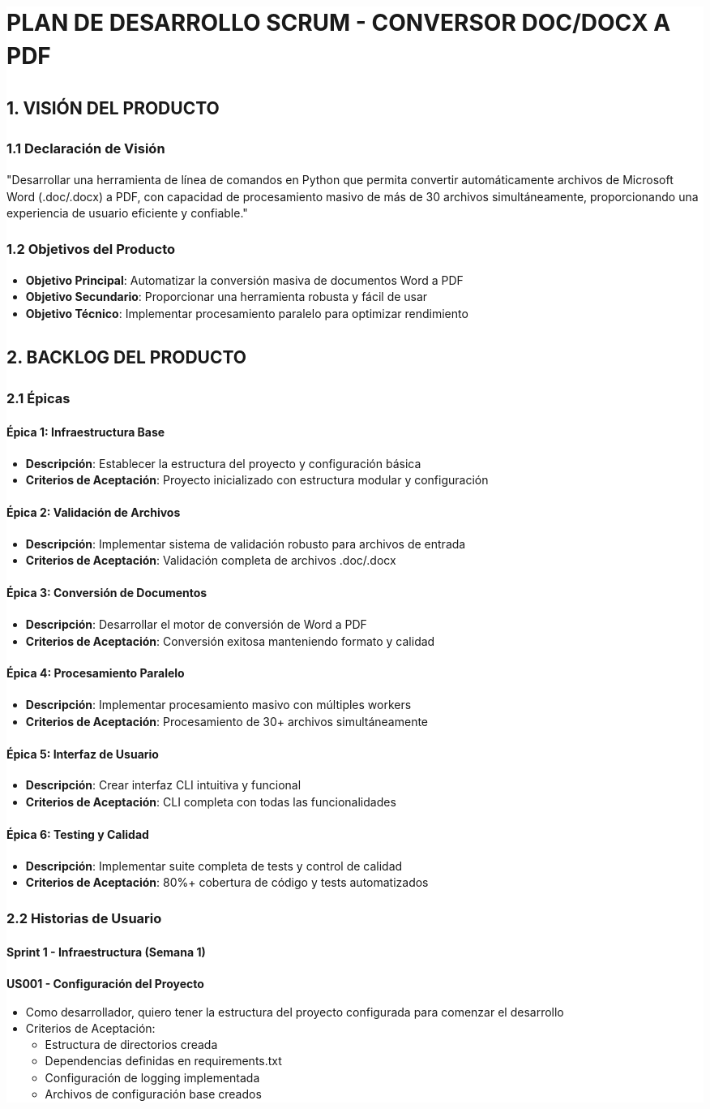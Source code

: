 # PLAN DE DESARROLLO SCRUM - CONVERSOR DOC/DOCX A PDF

## 1. VISIÓN DEL PRODUCTO

### 1.1 Declaración de Visión
"Desarrollar una herramienta de línea de comandos en Python que permita convertir automáticamente archivos de Microsoft Word (.doc/.docx) a PDF, con capacidad de procesamiento masivo de más de 30 archivos simultáneamente, proporcionando una experiencia de usuario eficiente y confiable."

### 1.2 Objetivos del Producto
- **Objetivo Principal**: Automatizar la conversión masiva de documentos Word a PDF
- **Objetivo Secundario**: Proporcionar una herramienta robusta y fácil de usar
- **Objetivo Técnico**: Implementar procesamiento paralelo para optimizar rendimiento

## 2. BACKLOG DEL PRODUCTO

### 2.1 Épicas

#### Épica 1: Infraestructura Base
- **Descripción**: Establecer la estructura del proyecto y configuración básica
- **Criterios de Aceptación**: Proyecto inicializado con estructura modular y configuración

#### Épica 2: Validación de Archivos
- **Descripción**: Implementar sistema de validación robusto para archivos de entrada
- **Criterios de Aceptación**: Validación completa de archivos .doc/.docx

#### Épica 3: Conversión de Documentos
- **Descripción**: Desarrollar el motor de conversión de Word a PDF
- **Criterios de Aceptación**: Conversión exitosa manteniendo formato y calidad

#### Épica 4: Procesamiento Paralelo
- **Descripción**: Implementar procesamiento masivo con múltiples workers
- **Criterios de Aceptación**: Procesamiento de 30+ archivos simultáneamente

#### Épica 5: Interfaz de Usuario
- **Descripción**: Crear interfaz CLI intuitiva y funcional
- **Criterios de Aceptación**: CLI completa con todas las funcionalidades

#### Épica 6: Testing y Calidad
- **Descripción**: Implementar suite completa de tests y control de calidad
- **Criterios de Aceptación**: 80%+ cobertura de código y tests automatizados

### 2.2 Historias de Usuario

#### Sprint 1 - Infraestructura (Semana 1)
**US001 - Configuración del Proyecto**
- Como desarrollador, quiero tener la estructura del proyecto configurada para comenzar el desarrollo
- Criterios de Aceptación:
  - Estructura de directorios creada
  - Dependencias definidas en requirements.txt
  - Configuración de logging implementada
  - Archivos de configuración base creados

